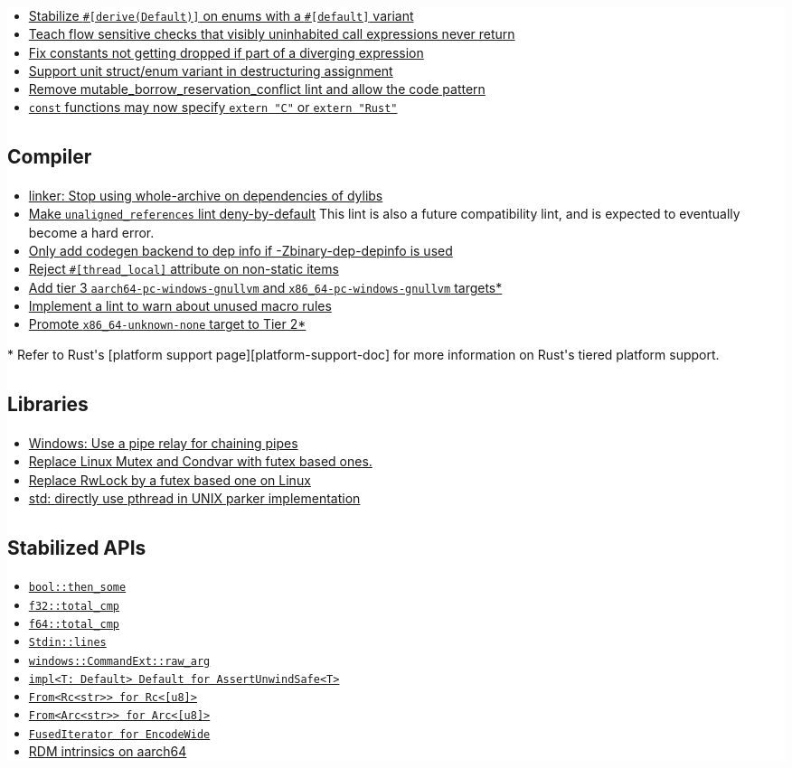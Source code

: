 - [Stabilize `#[derive(Default)]` on enums with a `#[default]` variant](https://github.com/rust-lang/rust/pull/94457/)
- [Teach flow sensitive checks that visibly uninhabited call expressions never return](https://github.com/rust-lang/rust/pull/93313/)
- [Fix constants not getting dropped if part of a diverging expression](https://github.com/rust-lang/rust/pull/94775/)
- [Support unit struct/enum variant in destructuring assignment](https://github.com/rust-lang/rust/pull/95380/)
- [Remove mutable_borrow_reservation_conflict lint and allow the code pattern](https://github.com/rust-lang/rust/pull/96268/)
- [`const` functions may now specify `extern "C"` or `extern "Rust"`](https://github.com/rust-lang/rust/pull/95346/)

Compiler
--------

- [linker: Stop using whole-archive on dependencies of dylibs](https://github.com/rust-lang/rust/pull/96436/)
- [Make `unaligned_references` lint deny-by-default](https://github.com/rust-lang/rust/pull/95372/)
  This lint is also a future compatibility lint, and is expected to eventually
  become a hard error.
- [Only add codegen backend to dep info if -Zbinary-dep-depinfo is used](https://github.com/rust-lang/rust/pull/93969/)
- [Reject `#[thread_local]` attribute on non-static items](https://github.com/rust-lang/rust/pull/95006/)
- [Add tier 3 `aarch64-pc-windows-gnullvm` and `x86_64-pc-windows-gnullvm` targets\*](https://github.com/rust-lang/rust/pull/94872/)
- [Implement a lint to warn about unused macro rules](https://github.com/rust-lang/rust/pull/96150/)
- [Promote `x86_64-unknown-none` target to Tier 2\*](https://github.com/rust-lang/rust/pull/95705/)

\* Refer to Rust's [platform support page][platform-support-doc] for more
   information on Rust's tiered platform support.

Libraries
---------

- [Windows: Use a pipe relay for chaining pipes](https://github.com/rust-lang/rust/pull/95841/)
- [Replace Linux Mutex and Condvar with futex based ones.](https://github.com/rust-lang/rust/pull/95035/)
- [Replace RwLock by a futex based one on Linux](https://github.com/rust-lang/rust/pull/95801/)
- [std: directly use pthread in UNIX parker implementation](https://github.com/rust-lang/rust/pull/96393/)

Stabilized APIs
---------------

- [`bool::then_some`](https://doc.rust-lang.org/std/primitive.bool.html#method.then_some)
- [`f32::total_cmp`](https://doc.rust-lang.org/std/primitive.f32.html#method.total_cmp)
- [`f64::total_cmp`](https://doc.rust-lang.org/std/primitive.f64.html#method.total_cmp)
- [`Stdin::lines`](https://doc.rust-lang.org/std/io/struct.Stdin.html#method.lines)
- [`windows::CommandExt::raw_arg`](https://doc.rust-lang.org/std/os/windows/process/trait.CommandExt.html#tymethod.raw_arg)
- [`impl<T: Default> Default for AssertUnwindSafe<T>`](https://doc.rust-lang.org/std/panic/struct.AssertUnwindSafe.html#impl-Default)
- [`From<Rc<str>> for Rc<[u8]>`](https://doc.rust-lang.org/std/rc/struct.Rc.html#impl-From%3CRc%3Cstr%3E%3E)
- [`From<Arc<str>> for Arc<[u8]>`](https://doc.rust-lang.org/std/sync/struct.Arc.html#impl-From%3CArc%3Cstr%3E%3E)
- [`FusedIterator for EncodeWide`](https://doc.rust-lang.org/std/os/windows/ffi/struct.EncodeWide.html#impl-FusedIterator)
- [RDM intrinsics on aarch64](https://github.com/rust-lang/stdarch/pull/1285)
